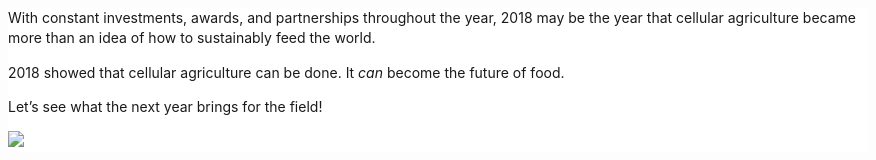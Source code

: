 With constant investments, awards, and partnerships throughout the year, 2018 may be the year that cellular agriculture became more than an idea of how to sustainably feed the world.


2018 showed that cellular agriculture can be done. It _can_ become the future of food.


Let’s see what the next year brings for the field!

<img src="/img/cowsmountain.jpg" width="100%"/>
